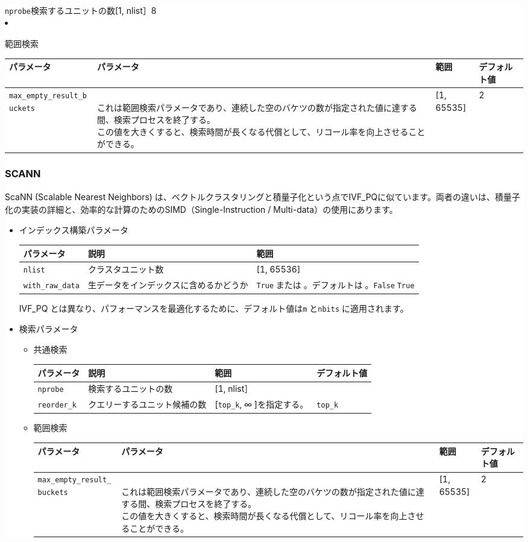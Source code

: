 <tr><td><code translate="no">nprobe</code></td><td>検索するユニットの数</td><td>[1, nlist］</td><td>8</td></tr>
</tbody>
</table>
</li>
<li><p>範囲検索</p>
<table>
<thead>
<tr><th>パラメータ</th><th>パラメータ</th><th>範囲</th><th>デフォルト値</th></tr>
</thead>
<tbody>
<tr><td><code translate="no">max_empty_result_buckets</code></td><td><br/>これは範囲検索パラメータであり、連続した空のバケツの数が指定された値に達する間、検索プロセスを終了する。<br/>この値を大きくすると、検索時間が長くなる代償として、リコール率を向上させることができる。</td><td>[1, 65535]</td><td>2</td></tr>
</tbody>
</table>
</li>
</ul></li>
</ul>
<h3 id="SCANN" class="common-anchor-header">SCANN</h3><p>ScaNN (Scalable Nearest Neighbors) は、ベクトルクラスタリングと積量子化という点でIVF_PQに似ています。両者の違いは、積量子化の実装の詳細と、効率的な計算のためのSIMD（Single-Instruction / Multi-data）の使用にあります。</p>
<ul>
<li><p>インデックス構築パラメータ</p>
<table>
<thead>
<tr><th>パラメータ</th><th>説明</th><th>範囲</th></tr>
</thead>
<tbody>
<tr><td><code translate="no">nlist</code></td><td>クラスタユニット数</td><td>[1, 65536]</td></tr>
<tr><td><code translate="no">with_raw_data</code></td><td>生データをインデックスに含めるかどうか</td><td><code translate="no">True</code> または 。デフォルトは 。<code translate="no">False</code> <code translate="no">True</code></td></tr>
</tbody>
</table>
  <div class="alert note">
<p>IVF_PQ とは異なり、パフォーマンスを最適化するために、デフォルト値は<code translate="no">m</code> と<code translate="no">nbits</code> に適用されます。</p>
  </div>
</li>
<li><p>検索パラメータ</p>
<ul>
<li><p>共通検索</p>
<table>
<thead>
<tr><th>パラメータ</th><th>説明</th><th>範囲</th><th>デフォルト値</th></tr>
</thead>
<tbody>
<tr><td><code translate="no">nprobe</code></td><td>検索するユニットの数</td><td>[1, nlist］</td><td></td></tr>
<tr><td><code translate="no">reorder_k</code></td><td>クエリーするユニット候補の数</td><td>[<code translate="no">top_k</code>, ∞ ]を指定する。</td><td><code translate="no">top_k</code></td></tr>
</tbody>
</table>
</li>
<li><p>範囲検索</p>
<table>
<thead>
<tr><th>パラメータ</th><th>パラメータ</th><th>範囲</th><th>デフォルト値</th></tr>
</thead>
<tbody>
<tr><td><code translate="no">max_empty_result_buckets</code></td><td><br/>これは範囲検索パラメータであり、連続した空のバケツの数が指定された値に達する間、検索プロセスを終了する。<br/>この値を大きくすると、検索時間が長くなる代償として、リコール率を向上させることができる。</td><td>[1, 65535]</td><td>2</td></tr>
</tbody>
